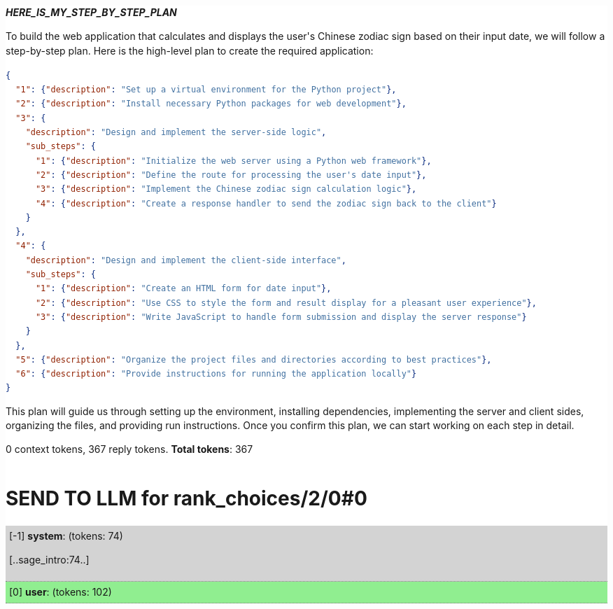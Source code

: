 ***HERE_IS_MY_STEP_BY_STEP_PLAN***



To build the web application that calculates and displays the user's Chinese zodiac sign based on their input date, we will follow a step-by-step plan. Here is the high-level plan to create the required application:

```json
{
  "1": {"description": "Set up a virtual environment for the Python project"},
  "2": {"description": "Install necessary Python packages for web development"},
  "3": {
    "description": "Design and implement the server-side logic",
    "sub_steps": {
      "1": {"description": "Initialize the web server using a Python web framework"},
      "2": {"description": "Define the route for processing the user's date input"},
      "3": {"description": "Implement the Chinese zodiac sign calculation logic"},
      "4": {"description": "Create a response handler to send the zodiac sign back to the client"}
    }
  },
  "4": {
    "description": "Design and implement the client-side interface",
    "sub_steps": {
      "1": {"description": "Create an HTML form for date input"},
      "2": {"description": "Use CSS to style the form and result display for a pleasant user experience"},
      "3": {"description": "Write JavaScript to handle form submission and display the server response"}
    }
  },
  "5": {"description": "Organize the project files and directories according to best practices"},
  "6": {"description": "Provide instructions for running the application locally"}
}
```

This plan will guide us through setting up the environment, installing dependencies, implementing the server and client sides, organizing the files, and providing run instructions. Once you confirm this plan, we can start working on each step in detail.

0 context tokens, 367 reply tokens.  **Total tokens**: 367



# SEND TO LLM for rank_choices/2/0#0
<div style="background-color:lightgrey; padding: 5px; border-bottom: 1px dotted grey">
<div>[-1] <b>system</b>: (tokens: 74)</div>

[..sage_intro:74..]


</div>

<div style="background-color:lightgreen; padding: 5px; border-bottom: 1px dotted grey">
<div>[0] <b>user</b>: (tokens: 102)</div>

